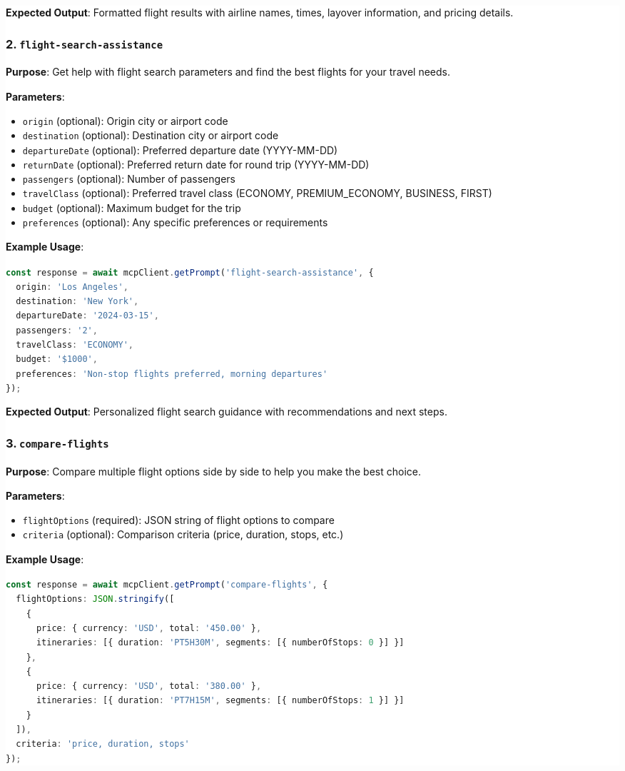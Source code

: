 **Expected Output**: Formatted flight results with airline names, times, layover information, and pricing details.

### 2. `flight-search-assistance`

**Purpose**: Get help with flight search parameters and find the best flights for your travel needs.

**Parameters**:
- `origin` (optional): Origin city or airport code
- `destination` (optional): Destination city or airport code
- `departureDate` (optional): Preferred departure date (YYYY-MM-DD)
- `returnDate` (optional): Preferred return date for round trip (YYYY-MM-DD)
- `passengers` (optional): Number of passengers
- `travelClass` (optional): Preferred travel class (ECONOMY, PREMIUM_ECONOMY, BUSINESS, FIRST)
- `budget` (optional): Maximum budget for the trip
- `preferences` (optional): Any specific preferences or requirements

**Example Usage**:
```typescript
const response = await mcpClient.getPrompt('flight-search-assistance', {
  origin: 'Los Angeles',
  destination: 'New York',
  departureDate: '2024-03-15',
  passengers: '2',
  travelClass: 'ECONOMY',
  budget: '$1000',
  preferences: 'Non-stop flights preferred, morning departures'
});
```

**Expected Output**: Personalized flight search guidance with recommendations and next steps.

### 3. `compare-flights`

**Purpose**: Compare multiple flight options side by side to help you make the best choice.

**Parameters**:
- `flightOptions` (required): JSON string of flight options to compare
- `criteria` (optional): Comparison criteria (price, duration, stops, etc.)

**Example Usage**:
```typescript
const response = await mcpClient.getPrompt('compare-flights', {
  flightOptions: JSON.stringify([
    {
      price: { currency: 'USD', total: '450.00' },
      itineraries: [{ duration: 'PT5H30M', segments: [{ numberOfStops: 0 }] }]
    },
    {
      price: { currency: 'USD', total: '380.00' },
      itineraries: [{ duration: 'PT7H15M', segments: [{ numberOfStops: 1 }] }]
    }
  ]),
  criteria: 'price, duration, stops'
});
```
